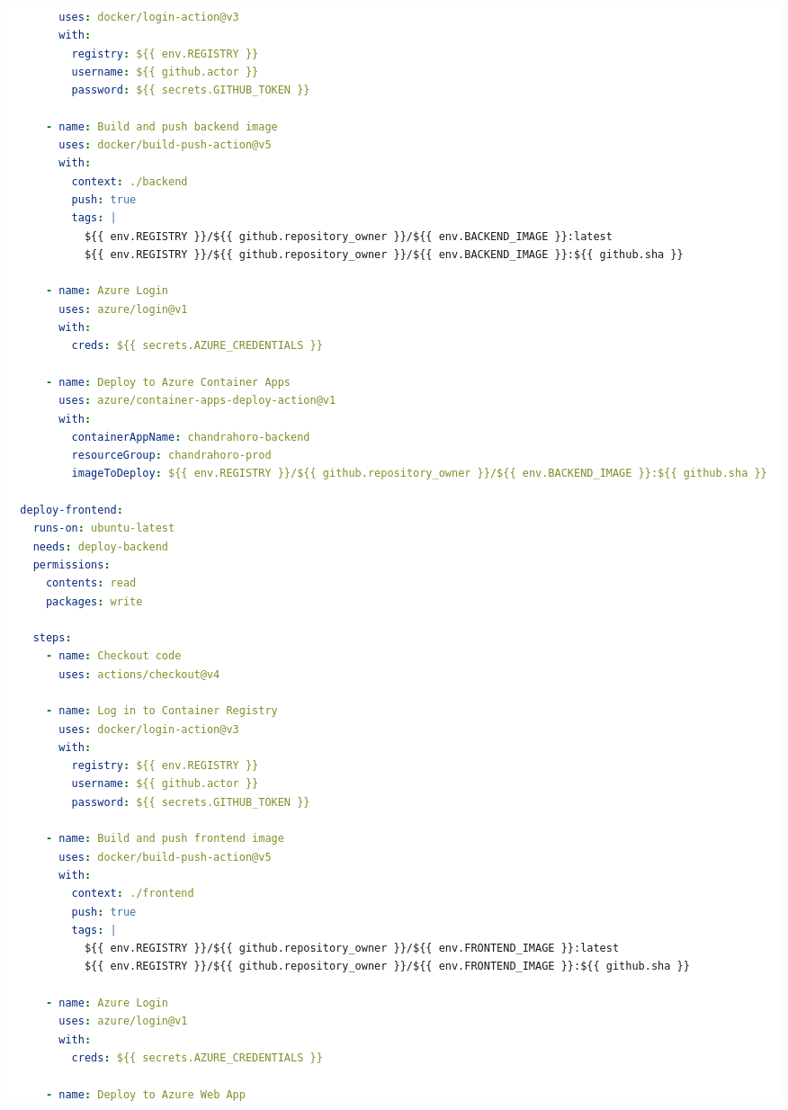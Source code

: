 ```yaml
        uses: docker/login-action@v3
        with:
          registry: ${{ env.REGISTRY }}
          username: ${{ github.actor }}
          password: ${{ secrets.GITHUB_TOKEN }}

      - name: Build and push backend image
        uses: docker/build-push-action@v5
        with:
          context: ./backend
          push: true
          tags: |
            ${{ env.REGISTRY }}/${{ github.repository_owner }}/${{ env.BACKEND_IMAGE }}:latest
            ${{ env.REGISTRY }}/${{ github.repository_owner }}/${{ env.BACKEND_IMAGE }}:${{ github.sha }}

      - name: Azure Login
        uses: azure/login@v1
        with:
          creds: ${{ secrets.AZURE_CREDENTIALS }}

      - name: Deploy to Azure Container Apps
        uses: azure/container-apps-deploy-action@v1
        with:
          containerAppName: chandrahoro-backend
          resourceGroup: chandrahoro-prod
          imageToDeploy: ${{ env.REGISTRY }}/${{ github.repository_owner }}/${{ env.BACKEND_IMAGE }}:${{ github.sha }}

  deploy-frontend:
    runs-on: ubuntu-latest
    needs: deploy-backend
    permissions:
      contents: read
      packages: write
    
    steps:
      - name: Checkout code
        uses: actions/checkout@v4

      - name: Log in to Container Registry
        uses: docker/login-action@v3
        with:
          registry: ${{ env.REGISTRY }}
          username: ${{ github.actor }}
          password: ${{ secrets.GITHUB_TOKEN }}

      - name: Build and push frontend image
        uses: docker/build-push-action@v5
        with:
          context: ./frontend
          push: true
          tags: |
            ${{ env.REGISTRY }}/${{ github.repository_owner }}/${{ env.FRONTEND_IMAGE }}:latest
            ${{ env.REGISTRY }}/${{ github.repository_owner }}/${{ env.FRONTEND_IMAGE }}:${{ github.sha }}

      - name: Azure Login
        uses: azure/login@v1
        with:
          creds: ${{ secrets.AZURE_CREDENTIALS }}

      - name: Deploy to Azure Web App
```